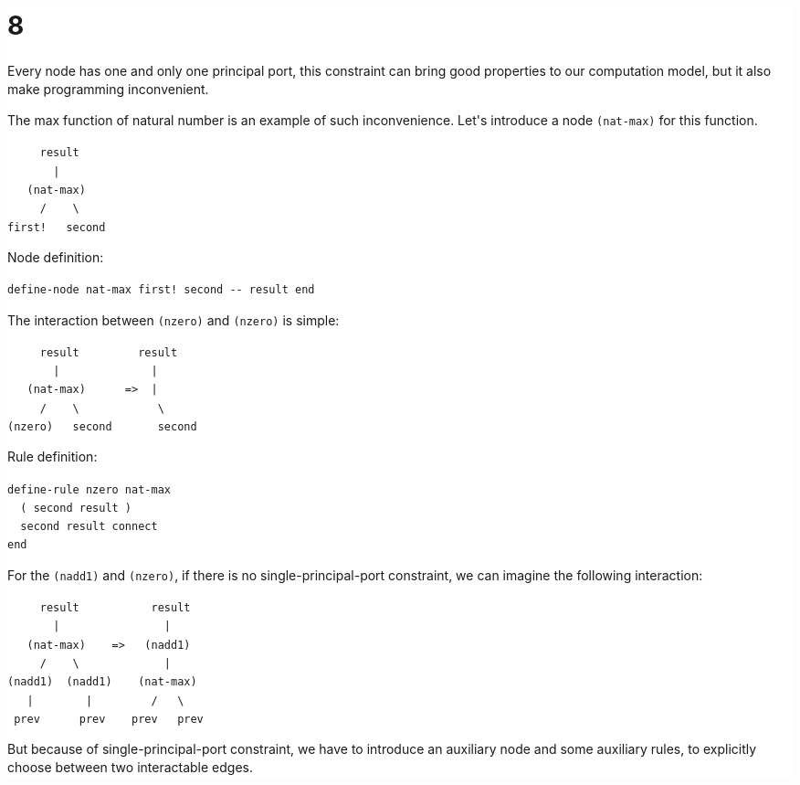 # 8

Every node has one and only one principal port,
this constraint can bring good properties to our computation model,
but it also make programming inconvenient.

The max function of natural number is an example of such inconvenience.
Let's introduce a node `(nat-max)` for this function.

```
     result
       |
   (nat-max)
     /    \
first!   second
```

Node definition:

```
define-node nat-max first! second -- result end
```

The interaction between `(nzero)` and `(nzero)` is simple:

```
     result         result
       |              |
   (nat-max)      =>  |
     /    \            \
(nzero)   second       second
```

Rule definition:

```
define-rule nzero nat-max
  ( second result )
  second result connect
end
```

For the `(nadd1)` and `(nzero)`,
if there is no single-principal-port constraint,
we can imagine the following interaction:

```
     result           result
       |                |
   (nat-max)    =>   (nadd1)
     /    \             |
(nadd1)  (nadd1)    (nat-max)
   |        |         /   \
 prev      prev    prev   prev
```

But because of single-principal-port constraint,
we have to introduce an auxiliary node and some auxiliary rules,
to explicitly choose between two interactable edges.
